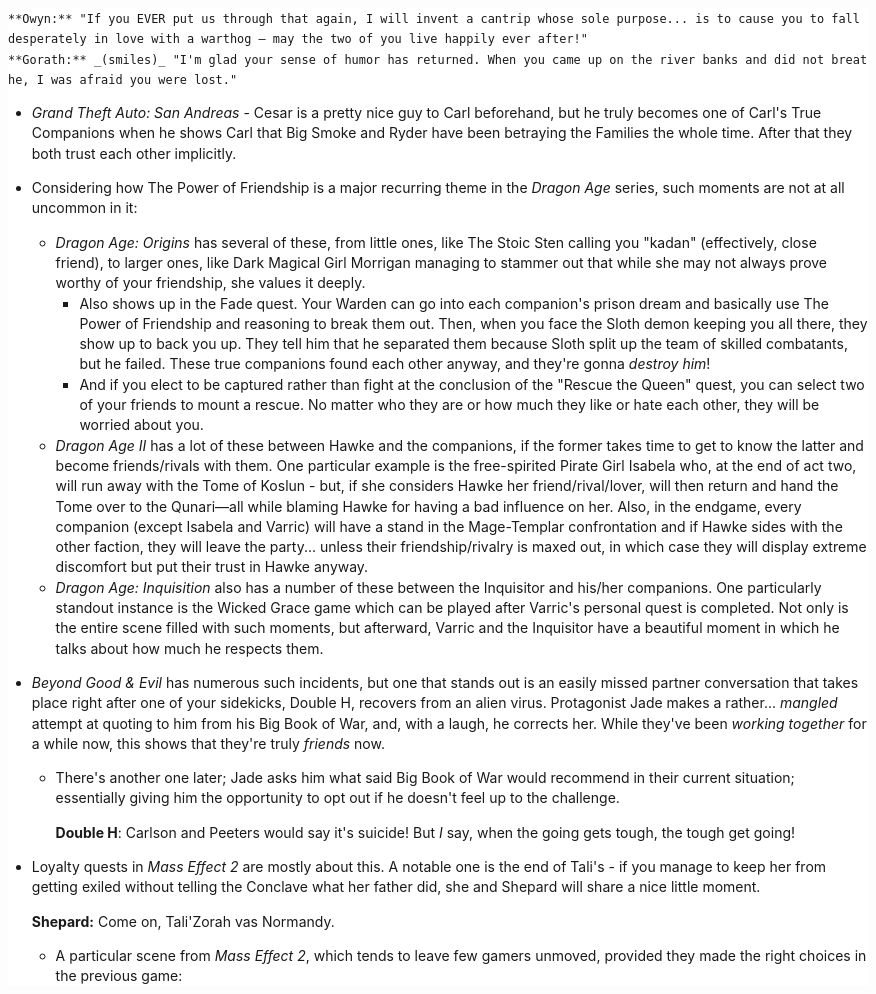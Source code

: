     **Owyn:** "If you EVER put us through that again, I will invent a cantrip whose sole purpose... is to cause you to fall desperately in love with a warthog — may the two of you live happily ever after!"  
    **Gorath:** _(smiles)_ "I'm glad your sense of humor has returned. When you came up on the river banks and did not breathe, I was afraid you were lost."
    
-   _Grand Theft Auto: San Andreas_ - Cesar is a pretty nice guy to Carl beforehand, but he truly becomes one of Carl's True Companions when he shows Carl that Big Smoke and Ryder have been betraying the Families the whole time. After that they both trust each other implicitly.
-   Considering how The Power of Friendship is a major recurring theme in the _Dragon Age_ series, such moments are not at all uncommon in it:
    -   _Dragon Age: Origins_ has several of these, from little ones, like The Stoic Sten calling you "kadan" (effectively, close friend), to larger ones, like Dark Magical Girl Morrigan managing to stammer out that while she may not always prove worthy of your friendship, she values it deeply.
        -   Also shows up in the Fade quest. Your Warden can go into each companion's prison dream and basically use The Power of Friendship and reasoning to break them out. Then, when you face the Sloth demon keeping you all there, they show up to back you up. They tell him that he separated them because Sloth split up the team of skilled combatants, but he failed. These true companions found each other anyway, and they're gonna _destroy him_!
        -   And if you elect to be captured rather than fight at the conclusion of the "Rescue the Queen" quest, you can select two of your friends to mount a rescue. No matter who they are or how much they like or hate each other, they will be worried about you.
    -   _Dragon Age II_ has a lot of these between Hawke and the companions, if the former takes time to get to know the latter and become friends/rivals with them. One particular example is the free-spirited Pirate Girl Isabela who, at the end of act two, will run away with the Tome of Koslun - but, if she considers Hawke her friend/rival/lover, will then return and hand the Tome over to the Qunari—all while blaming Hawke for having a bad influence on her. Also, in the endgame, every companion (except Isabela and Varric) will have a stand in the Mage-Templar confrontation and if Hawke sides with the other faction, they will leave the party... unless their friendship/rivalry is maxed out, in which case they will display extreme discomfort but put their trust in Hawke anyway.
    -   _Dragon Age: Inquisition_ also has a number of these between the Inquisitor and his/her companions. One particularly standout instance is the Wicked Grace game which can be played after Varric's personal quest is completed. Not only is the entire scene filled with such moments, but afterward, Varric and the Inquisitor have a beautiful moment in which he talks about how much he respects them.
-   _Beyond Good & Evil_ has numerous such incidents, but one that stands out is an easily missed partner conversation that takes place right after one of your sidekicks, Double H, recovers from an alien virus. Protagonist Jade makes a rather... _mangled_ attempt at quoting to him from his Big Book of War, and, with a laugh, he corrects her. While they've been _working together_ for a while now, this shows that they're truly _friends_ now.
    -   There's another one later; Jade asks him what said Big Book of War would recommend in their current situation; essentially giving him the opportunity to opt out if he doesn't feel up to the challenge.
        
        **Double H**: Carlson and Peeters would say it's suicide! But _I_ say, when the going gets tough, the tough get going!
        
-   Loyalty quests in _Mass Effect 2_ are mostly about this. A notable one is the end of Tali's - if you manage to keep her from getting exiled without telling the Conclave what her father did, she and Shepard will share a nice little moment.
    
    **Shepard:** Come on, Tali'Zorah vas Normandy.
    
    -   A particular scene from _Mass Effect 2_, which tends to leave few gamers unmoved, provided they made the right choices in the previous game:
    